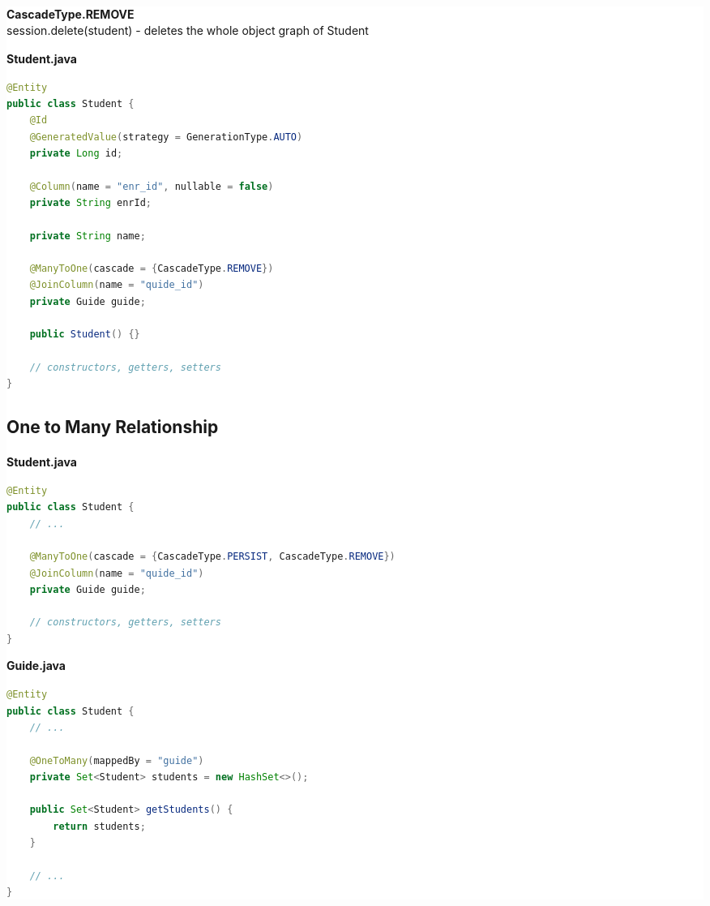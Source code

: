 **CascadeType.REMOVE** <br/>
session.delete(student) - deletes the whole object graph of Student

**Student.java**

```java
@Entity
public class Student {
    @Id
    @GeneratedValue(strategy = GenerationType.AUTO)
    private Long id;

    @Column(name = "enr_id", nullable = false)
    private String enrId;

    private String name;

    @ManyToOne(cascade = {CascadeType.REMOVE})
    @JoinColumn(name = "quide_id")
    private Guide guide;

    public Student() {}

    // constructors, getters, setters
}
```

## One to Many Relationship

**Student.java**

```java
@Entity
public class Student {
    // ...

    @ManyToOne(cascade = {CascadeType.PERSIST, CascadeType.REMOVE})
    @JoinColumn(name = "quide_id")
    private Guide guide;

    // constructors, getters, setters
}
```

**Guide.java**

```java
@Entity
public class Student {
    // ...

    @OneToMany(mappedBy = "guide")
    private Set<Student> students = new HashSet<>();

    public Set<Student> getStudents() {
        return students;
    }

    // ...
}
```
